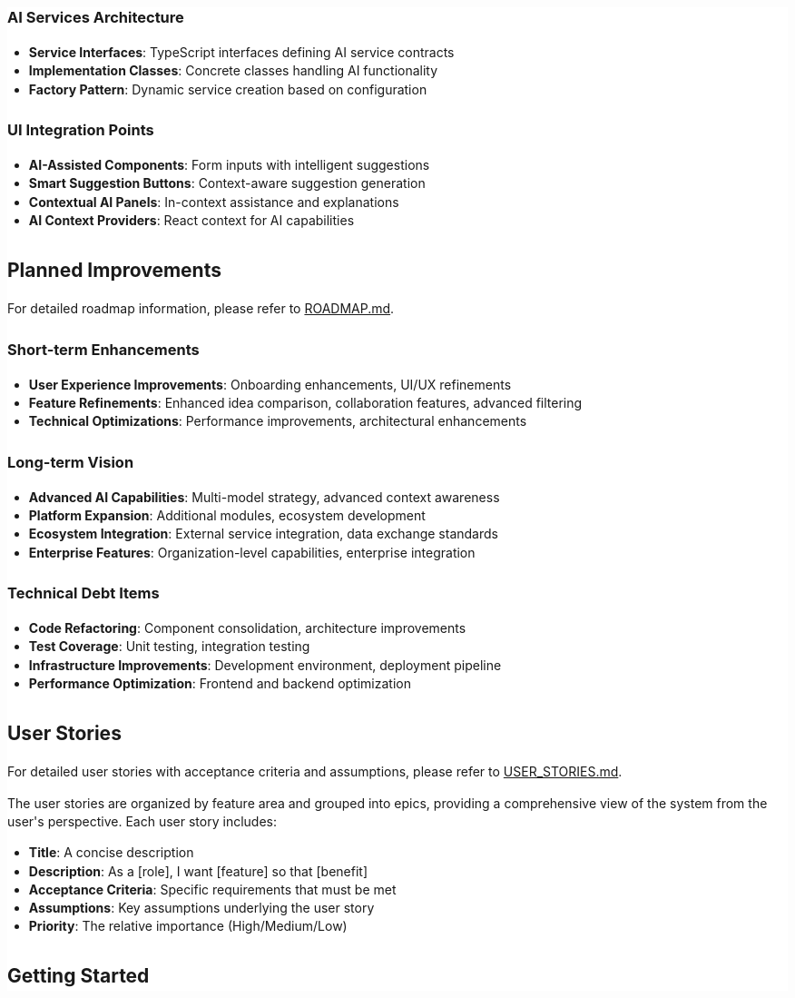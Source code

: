 ### AI Services Architecture

- **Service Interfaces**: TypeScript interfaces defining AI service contracts
- **Implementation Classes**: Concrete classes handling AI functionality
- **Factory Pattern**: Dynamic service creation based on configuration

### UI Integration Points

- **AI-Assisted Components**: Form inputs with intelligent suggestions
- **Smart Suggestion Buttons**: Context-aware suggestion generation
- **Contextual AI Panels**: In-context assistance and explanations
- **AI Context Providers**: React context for AI capabilities

## Planned Improvements

For detailed roadmap information, please refer to [ROADMAP.md](./ROADMAP.md).

### Short-term Enhancements

- **User Experience Improvements**: Onboarding enhancements, UI/UX refinements
- **Feature Refinements**: Enhanced idea comparison, collaboration features, advanced filtering
- **Technical Optimizations**: Performance improvements, architectural enhancements

### Long-term Vision

- **Advanced AI Capabilities**: Multi-model strategy, advanced context awareness
- **Platform Expansion**: Additional modules, ecosystem development
- **Ecosystem Integration**: External service integration, data exchange standards
- **Enterprise Features**: Organization-level capabilities, enterprise integration

### Technical Debt Items

- **Code Refactoring**: Component consolidation, architecture improvements
- **Test Coverage**: Unit testing, integration testing
- **Infrastructure Improvements**: Development environment, deployment pipeline
- **Performance Optimization**: Frontend and backend optimization

## User Stories

For detailed user stories with acceptance criteria and assumptions, please refer to [USER_STORIES.md](./USER_STORIES.md).

The user stories are organized by feature area and grouped into epics, providing a comprehensive view of the system from the user's perspective. Each user story includes:

- **Title**: A concise description
- **Description**: As a [role], I want [feature] so that [benefit]
- **Acceptance Criteria**: Specific requirements that must be met
- **Assumptions**: Key assumptions underlying the user story
- **Priority**: The relative importance (High/Medium/Low)

## Getting Started
